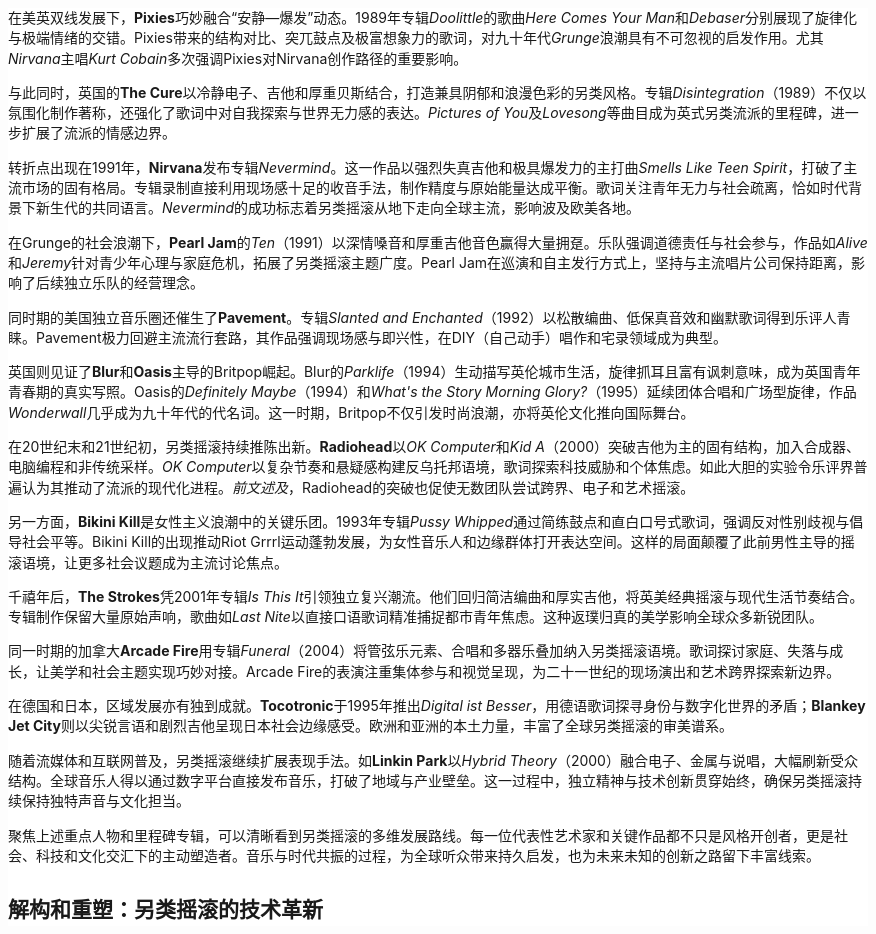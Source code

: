 在美英双线发展下，**Pixies**巧妙融合“安静—爆发”动态。1989年专辑*Doolittle*的歌曲*Here Comes Your
Man*和*Debaser*分别展现了旋律化与极端情绪的交错。Pixies带来的结构对比、突兀鼓点及极富想象力的歌词，对九十年代*Grunge*浪潮具有不可忽视的启发作用。尤其*Nirvana*主唱*Kurt
Cobain*多次强调Pixies对Nirvana创作路径的重要影响。

与此同时，英国的**The
Cure**以冷静电子、吉他和厚重贝斯结合，打造兼具阴郁和浪漫色彩的另类风格。专辑*Disintegration*（1989）不仅以氛围化制作著称，还强化了歌词中对自我探索与世界无力感的表达。*Pictures
of You*及*Lovesong*等曲目成为英式另类流派的里程碑，进一步扩展了流派的情感边界。

转折点出现在1991年，**Nirvana**发布专辑*Nevermind*。这一作品以强烈失真吉他和极具爆发力的主打曲*Smells
Like Teen
Spirit*，打破了主流市场的固有格局。专辑录制直接利用现场感十足的收音手法，制作精度与原始能量达成平衡。歌词关注青年无力与社会疏离，恰如时代背景下新生代的共同语言。*Nevermind*的成功标志着另类摇滚从地下走向全球主流，影响波及欧美各地。

在Grunge的社会浪潮下，**Pearl
Jam**的*Ten*（1991）以深情嗓音和厚重吉他音色赢得大量拥趸。乐队强调道德责任与社会参与，作品如*Alive*和*Jeremy*针对青少年心理与家庭危机，拓展了另类摇滚主题广度。Pearl
Jam在巡演和自主发行方式上，坚持与主流唱片公司保持距离，影响了后续独立乐队的经营理念。

同时期的美国独立音乐圈还催生了**Pavement**。专辑*Slanted and
Enchanted*（1992）以松散编曲、低保真音效和幽默歌词得到乐评人青睐。Pavement极力回避主流流行套路，其作品强调现场感与即兴性，在DIY（自己动手）唱作和宅录领域成为典型。

英国则见证了**Blur**和**Oasis**主导的Britpop崛起。Blur的*Parklife*（1994）生动描写英伦城市生活，旋律抓耳且富有讽刺意味，成为英国青年青春期的真实写照。Oasis的*Definitely
Maybe*（1994）和*What's the Story Morning
Glory?*（1995）延续团体合唱和广场型旋律，作品*Wonderwall*几乎成为九十年代的代名词。这一时期，Britpop不仅引发时尚浪潮，亦将英伦文化推向国际舞台。

在20世纪末和21世纪初，另类摇滚持续推陈出新。**Radiohead**以*OK Computer*和*Kid
A*（2000）突破吉他为主的固有结构，加入合成器、电脑编程和非传统采样。*OK
Computer*以复杂节奏和悬疑感构建反乌托邦语境，歌词探索科技威胁和个体焦虑。如此大胆的实验令乐评界普遍认为其推动了流派的现代化进程。_前文述及_，Radiohead的突破也促使无数团队尝试跨界、电子和艺术摇滚。

另一方面，**Bikini Kill**是女性主义浪潮中的关键乐团。1993年专辑*Pussy
Whipped*通过简练鼓点和直白口号式歌词，强调反对性别歧视与倡导社会平等。Bikini Kill的出现推动Riot
Grrrl运动蓬勃发展，为女性音乐人和边缘群体打开表达空间。这样的局面颠覆了此前男性主导的摇滚语境，让更多社会议题成为主流讨论焦点。

千禧年后，**The Strokes**凭2001年专辑*Is This
It*引领独立复兴潮流。他们回归简洁编曲和厚实吉他，将英美经典摇滚与现代生活节奏结合。专辑制作保留大量原始声响，歌曲如*Last
Nite*以直接口语歌词精准捕捉都市青年焦虑。这种返璞归真的美学影响全球众多新锐团队。

同一时期的加拿大**Arcade
Fire**用专辑*Funeral*（2004）将管弦乐元素、合唱和多器乐叠加纳入另类摇滚语境。歌词探讨家庭、失落与成长，让美学和社会主题实现巧妙对接。Arcade
Fire的表演注重集体参与和视觉呈现，为二十一世纪的现场演出和艺术跨界探索新边界。

在德国和日本，区域发展亦有独到成就。**Tocotronic**于1995年推出*Digital ist
Besser*，用德语歌词探寻身份与数字化世界的矛盾；**Blankey Jet
City**则以尖锐言语和剧烈吉他呈现日本社会边缘感受。欧洲和亚洲的本土力量，丰富了全球另类摇滚的审美谱系。

随着流媒体和互联网普及，另类摇滚继续扩展表现手法。如**Linkin Park**以*Hybrid
Theory*（2000）融合电子、金属与说唱，大幅刷新受众结构。全球音乐人得以通过数字平台直接发布音乐，打破了地域与产业壁垒。这一过程中，独立精神与技术创新贯穿始终，确保另类摇滚持续保持独特声音与文化担当。

聚焦上述重点人物和里程碑专辑，可以清晰看到另类摇滚的多维发展路线。每一位代表性艺术家和关键作品都不只是风格开创者，更是社会、科技和文化交汇下的主动塑造者。音乐与时代共振的过程，为全球听众带来持久启发，也为未来未知的创新之路留下丰富线索。

## 解构和重塑：另类摇滚的技术革新
